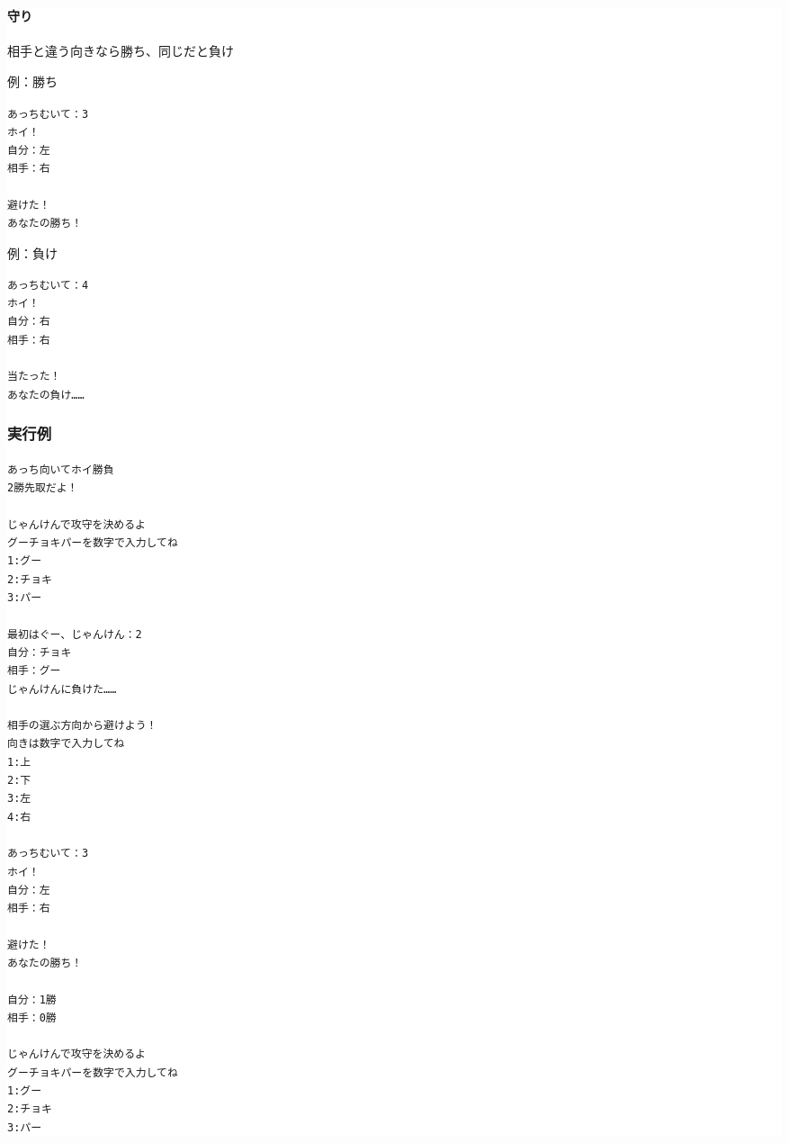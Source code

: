 #### 守り
相手と違う向きなら勝ち、同じだと負け

例：勝ち
``` console
あっちむいて：3
ホイ！
自分：左
相手：右

避けた！
あなたの勝ち！
```
例：負け
``` console
あっちむいて：4
ホイ！
自分：右
相手：右

当たった！
あなたの負け……
```

### 実行例
``` console
あっち向いてホイ勝負
2勝先取だよ！

じゃんけんで攻守を決めるよ
グーチョキパーを数字で入力してね
1:グー
2:チョキ
3:パー

最初はぐー、じゃんけん：2
自分：チョキ
相手：グー
じゃんけんに負けた……

相手の選ぶ方向から避けよう！
向きは数字で入力してね
1:上
2:下
3:左
4:右

あっちむいて：3
ホイ！
自分：左
相手：右

避けた！
あなたの勝ち！

自分：1勝
相手：0勝

じゃんけんで攻守を決めるよ
グーチョキパーを数字で入力してね
1:グー
2:チョキ
3:パー

```